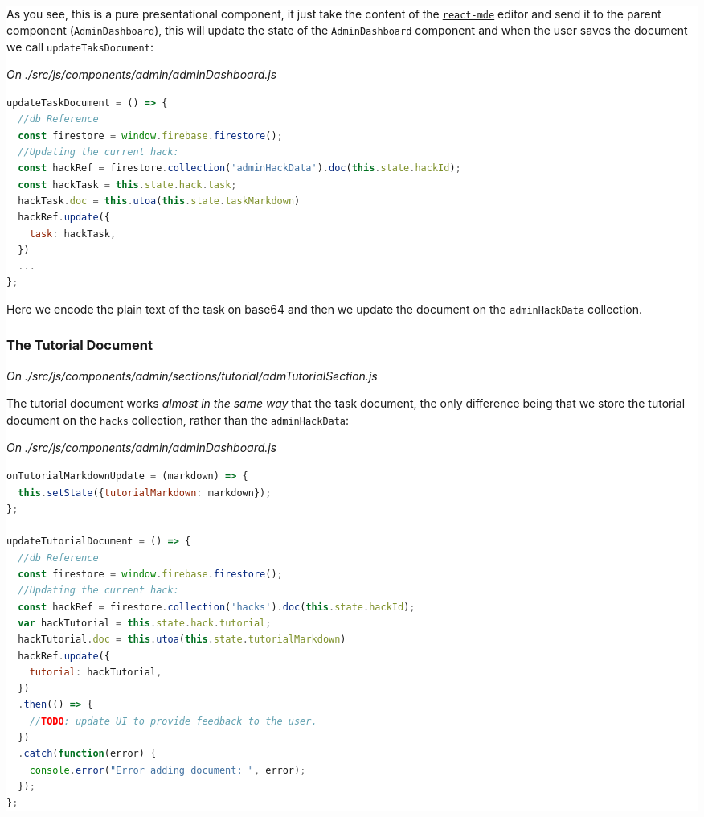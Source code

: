 As you see, this is a pure presentational component, it just take the content of the [```react-mde```](https://github.com/andrerpena/react-mde#readme) editor and send it to the parent component (```AdminDashboard```), this will update the state of the ```AdminDashboard``` component and when the user saves the document we call ```updateTaksDocument```:

*On ./src/js/components/admin/adminDashboard.js*
```javascript
updateTaskDocument = () => {
  //db Reference
  const firestore = window.firebase.firestore();
  //Updating the current hack:
  const hackRef = firestore.collection('adminHackData').doc(this.state.hackId);
  const hackTask = this.state.hack.task;
  hackTask.doc = this.utoa(this.state.taskMarkdown)
  hackRef.update({
    task: hackTask,
  })
  ...
};
```

Here we encode the plain text of the task on base64 and then we update the document on the ```adminHackData``` collection.

### The Tutorial Document
*On ./src/js/components/admin/sections/tutorial/admTutorialSection.js*

The tutorial document works *almost in the same way* that the task document, the only difference being that we store the tutorial document on the ```hacks``` collection, rather than the ```adminHackData```:

*On ./src/js/components/admin/adminDashboard.js*
```javascript
onTutorialMarkdownUpdate = (markdown) => {
  this.setState({tutorialMarkdown: markdown});
};

updateTutorialDocument = () => {
  //db Reference
  const firestore = window.firebase.firestore();
  //Updating the current hack:
  const hackRef = firestore.collection('hacks').doc(this.state.hackId);
  var hackTutorial = this.state.hack.tutorial;
  hackTutorial.doc = this.utoa(this.state.tutorialMarkdown)
  hackRef.update({
    tutorial: hackTutorial,
  })
  .then(() => {
    //TODO: update UI to provide feedback to the user.
  })  
  .catch(function(error) {
    console.error("Error adding document: ", error);
  });
};
```
